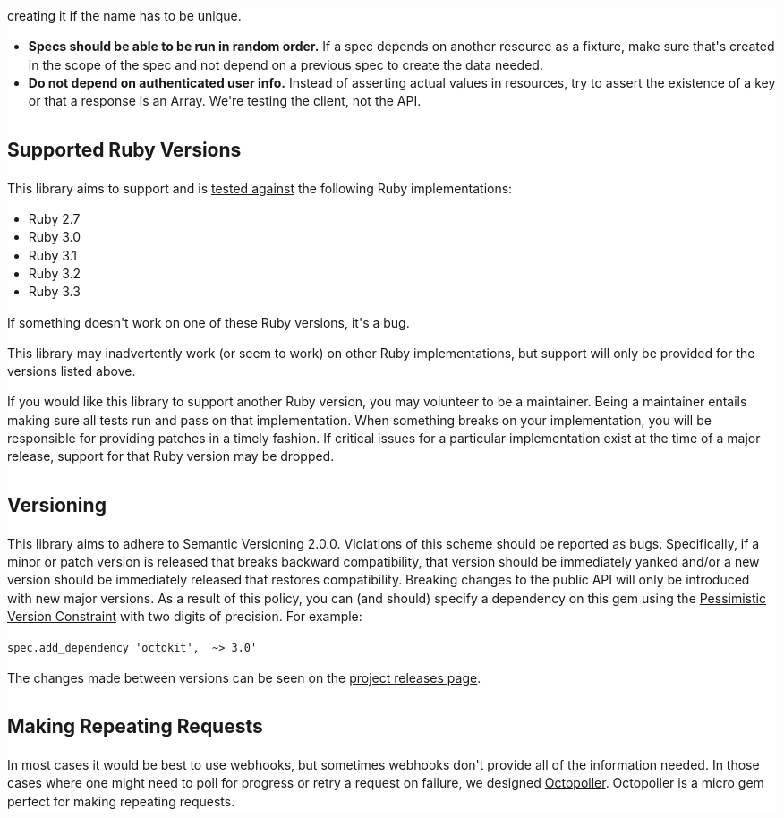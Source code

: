   creating it if the name has to be unique.
- **Specs should be able to be run in random order.** If a spec depends on
  another resource as a fixture, make sure that's created in the scope of the
  spec and not depend on a previous spec to create the data needed.
- **Do not depend on authenticated user info.** Instead of asserting
  actual values in resources, try to assert the existence of a key or that a
  response is an Array. We're testing the client, not the API.

[bootstrapping]: http://wynnnetherland.com/linked/2013012801/bootstrapping-consistency
[vcr]: https://github.com/vcr/vcr

## Supported Ruby Versions

This library aims to support and is [tested against][actions] the following Ruby
implementations:

* Ruby 2.7
* Ruby 3.0
* Ruby 3.1
* Ruby 3.2
* Ruby 3.3

If something doesn't work on one of these Ruby versions, it's a bug.

This library may inadvertently work (or seem to work) on other Ruby
implementations, but support will only be provided for the versions listed
above.

If you would like this library to support another Ruby version, you may
volunteer to be a maintainer. Being a maintainer entails making sure all tests
run and pass on that implementation. When something breaks on your
implementation, you will be responsible for providing patches in a timely
fashion. If critical issues for a particular implementation exist at the time
of a major release, support for that Ruby version may be dropped.

[actions]: https://github.com/octokit/octokit.rb/actions

## Versioning

This library aims to adhere to [Semantic Versioning 2.0.0][semver]. Violations
of this scheme should be reported as bugs. Specifically, if a minor or patch
version is released that breaks backward compatibility, that version should be
immediately yanked and/or a new version should be immediately released that
restores compatibility. Breaking changes to the public API will only be
introduced with new major versions. As a result of this policy, you can (and
should) specify a dependency on this gem using the [Pessimistic Version
Constraint][pvc] with two digits of precision. For example:

    spec.add_dependency 'octokit', '~> 3.0'

The changes made between versions can be seen on the [project releases page][releases].

[semver]: http://semver.org/
[pvc]: http://guides.rubygems.org/patterns/#pessimistic-version-constraint
[releases]: https://github.com/octokit/octokit.rb/releases

## Making Repeating Requests

In most cases it would be best to use [webhooks](https://developer.github.com/webhooks/), but sometimes webhooks don't provide all of the information needed. In those cases where one might need to poll for progress or retry a request on failure, we designed [Octopoller](https://github.com/octokit/octopoller.rb). Octopoller is a micro gem perfect for making repeating requests.


[wrappers]: http://wynnnetherland.com/journal/what-makes-a-good-api-wrapper
[github-api]: https://developer.github.com/v3/
[api methods]: http://octokit.github.io/octokit.rb/method_list.html
[auth]: http://developer.github.com/v3/#authentication
[oauth]: http://developer.github.com/v3/oauth/
[access scopes]: http://developer.github.com/v3/oauth/#scopes
[app-creds]: http://developer.github.com/v3/#increasing-the-unauthenticated-rate-limit-for-oauth-applications
[paginated]: http://developer.github.com/v3/#pagination
[hypermedia]: http://en.wikipedia.org/wiki/Hypermedia
[sawyer]: https://github.com/lostisland/sawyer
[faraday]: https://github.com/lostisland/faraday
[uri-templates]: http://tools.ietf.org/html/rfc6570
[list-pulls]: https://github.com/octokit/octokit.rb/commit/e48e91f736d5fce51e3bf74d7c9022aaa52f5c5c
[redirects]: https://developer.github.com/changes/2015-05-26-repository-redirects-are-coming/
[default-media-type]: https://developer.github.com/changes/2014-01-07-upcoming-change-to-default-media-type/
[netrc gem]: https://rubygems.org/gems/netrc
[cache]: https://github.com/sourcelevel/faraday-http-cache
[faraday]: https://github.com/lostisland/faraday